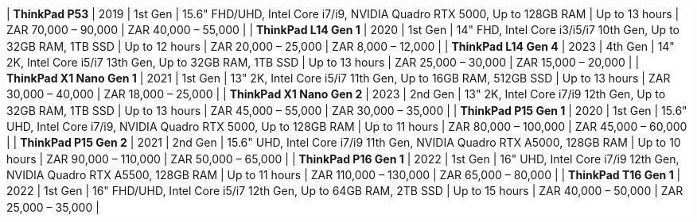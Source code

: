 | **ThinkPad P53**              | 2019 | 1st Gen | 15.6" FHD/UHD, Intel Core i7/i9, NVIDIA Quadro RTX 5000, Up to 128GB RAM  | Up to 13 hours    | ZAR 70,000 – 90,000               | ZAR 40,000 – 55,000                                    |
| **ThinkPad L14 Gen 1**        | 2020 | 1st Gen | 14" FHD, Intel Core i3/i5/i7 10th Gen, Up to 32GB RAM, 1TB SSD            | Up to 12 hours    | ZAR 20,000 – 25,000               | ZAR 8,000 – 12,000                                     |
| **ThinkPad L14 Gen 4**        | 2023 | 4th Gen | 14" 2K, Intel Core i5/i7 13th Gen, Up to 32GB RAM, 1TB SSD                | Up to 13 hours    | ZAR 25,000 – 30,000               | ZAR 15,000 – 20,000                                    |
| **ThinkPad X1 Nano Gen 1**    | 2021 | 1st Gen | 13" 2K, Intel Core i5/i7 11th Gen, Up to 16GB RAM, 512GB SSD              | Up to 13 hours    | ZAR 30,000 – 40,000               | ZAR 18,000 – 25,000                                    |
| **ThinkPad X1 Nano Gen 2**    | 2023 | 2nd Gen | 13" 2K, Intel Core i7/i9 12th Gen, Up to 32GB RAM, 1TB SSD                | Up to 13 hours    | ZAR 45,000 – 55,000               | ZAR 30,000 – 35,000                                    |
| **ThinkPad P15 Gen 1**        | 2020 | 1st Gen | 15.6" UHD, Intel Core i7/i9, NVIDIA Quadro RTX 5000, Up to 128GB RAM      | Up to 11 hours    | ZAR 80,000 – 100,000              | ZAR 45,000 – 60,000                                    |
| **ThinkPad P15 Gen 2**        | 2021 | 2nd Gen | 15.6" UHD, Intel Core i7/i9 11th Gen, NVIDIA Quadro RTX A5000, 128GB RAM  | Up to 10 hours    | ZAR 90,000 – 110,000              | ZAR 50,000 – 65,000                                    |
| **ThinkPad P16 Gen 1**        | 2022 | 1st Gen | 16" UHD, Intel Core i7/i9 12th Gen, NVIDIA Quadro RTX A5500, 128GB RAM    | Up to 11 hours    | ZAR 110,000 – 130,000             | ZAR 65,000 – 80,000                                    |
| **ThinkPad T16 Gen 1**        | 2022 | 1st Gen | 16" FHD/UHD, Intel Core i5/i7 12th Gen, Up to 64GB RAM, 2TB SSD           | Up to 15 hours    | ZAR 40,000 – 50,000               | ZAR 25,000 – 35,000                                    |